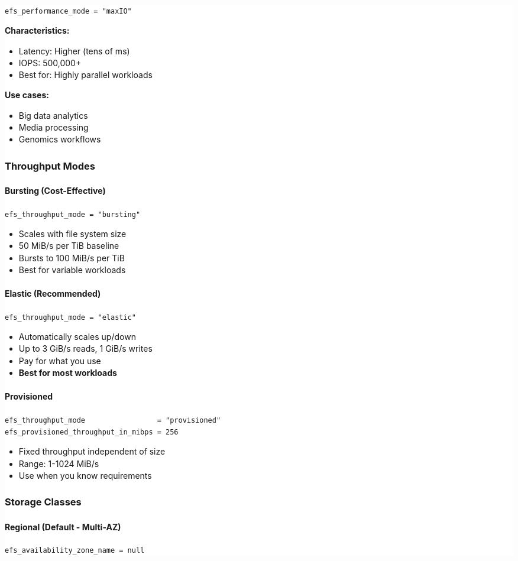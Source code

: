 ```hcl
efs_performance_mode = "maxIO"
```

**Characteristics:**
- Latency: Higher (tens of ms)
- IOPS: 500,000+
- Best for: Highly parallel workloads

**Use cases:**
- Big data analytics
- Media processing
- Genomics workflows

### Throughput Modes

#### Bursting (Cost-Effective)

```hcl
efs_throughput_mode = "bursting"
```

- Scales with file system size
- 50 MiB/s per TiB baseline
- Bursts to 100 MiB/s per TiB
- Best for variable workloads

#### Elastic (Recommended)

```hcl
efs_throughput_mode = "elastic"
```

- Automatically scales up/down
- Up to 3 GiB/s reads, 1 GiB/s writes
- Pay for what you use
- **Best for most workloads**

#### Provisioned

```hcl
efs_throughput_mode                 = "provisioned"
efs_provisioned_throughput_in_mibps = 256
```

- Fixed throughput independent of size
- Range: 1-1024 MiB/s
- Use when you know requirements

### Storage Classes

#### Regional (Default - Multi-AZ)

```hcl
efs_availability_zone_name = null
```
